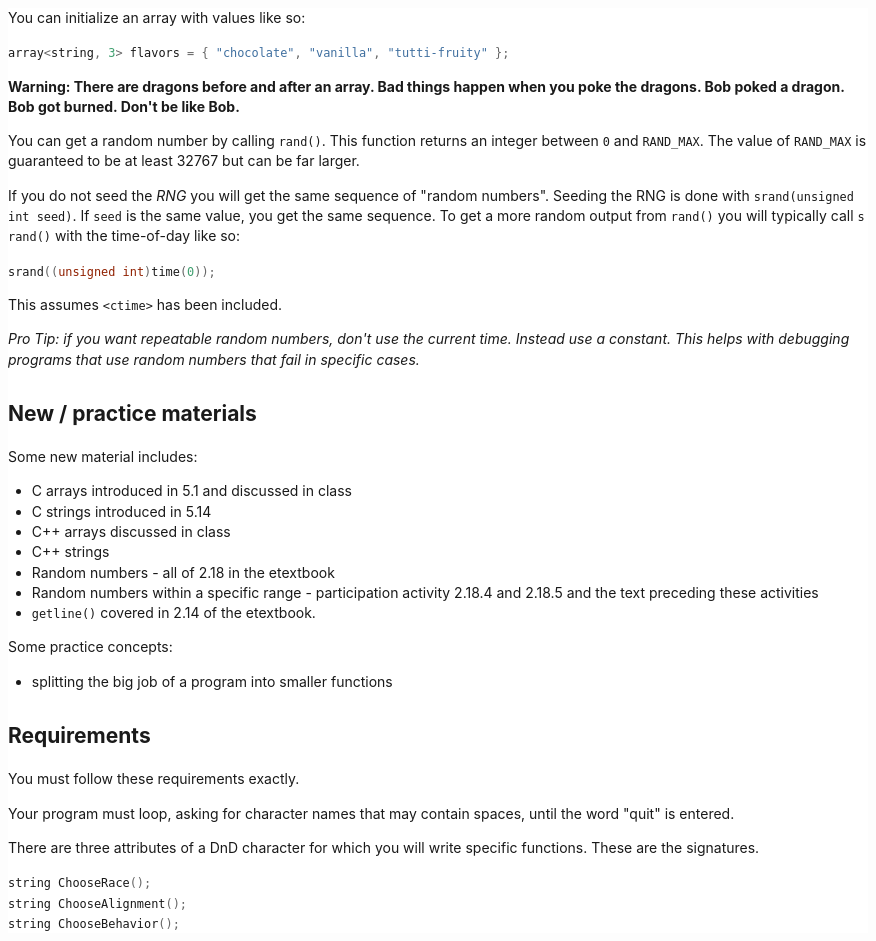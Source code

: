 You can initialize an array with values like so:
```c++
array<string, 3> flavors = { "chocolate", "vanilla", "tutti-fruity" };
```

**Warning: There are dragons before and after an array. Bad things happen when you poke the dragons. Bob poked a dragon. Bob got burned. Don't be like Bob.**

You can get a random number by calling ```rand()```. This function returns an integer between ```0``` and ```RAND_MAX```. The value of ```RAND_MAX``` is guaranteed to be at least 32767 but can be far larger.

If you do not seed the *RNG* you will get the same sequence of "random numbers". Seeding the RNG is done with ```srand(unsigned int seed)```. If ```seed``` is the same value, you get the same sequence. To get a more random output from ```rand()``` you will typically call ```srand()``` with the time-of-day like so:
```c++
srand((unsigned int)time(0));
```
This assumes ```<ctime>``` has been included. 

*Pro Tip: if you want repeatable random numbers, don't use the current time. Instead use a constant. This helps with debugging programs that use random numbers that fail in specific cases.*

## New / practice materials

Some new material includes:

* C arrays introduced in 5.1 and discussed in class
* C strings introduced in 5.14
* C++ arrays discussed in class
* C++ strings
* Random numbers - all of 2.18 in the etextbook
* Random numbers within a specific range - participation activity 2.18.4 and 2.18.5 and the text preceding these activities
* ```getline()``` covered in 2.14 of the etextbook.

Some practice concepts:

* splitting the big job of a program into smaller functions

## Requirements

You must follow these requirements exactly.

Your program must loop, asking for character names that may contain spaces, until the word "quit" is entered.

There are three attributes of a DnD character for which you will write specific functions. These are the signatures.
```c++
string ChooseRace();
string ChooseAlignment();
string ChooseBehavior();
```
